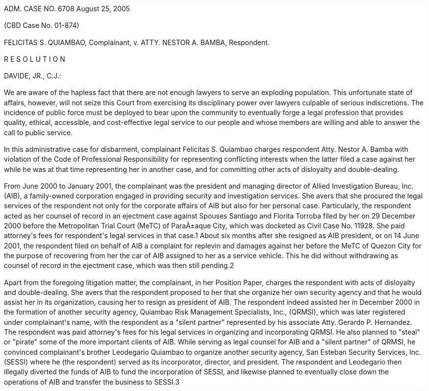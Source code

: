 ADM. CASE NO. 6708 August 25, 2005

  

(CBD Case No. 01-874)

  

FELICITAS S. QUIAMBAO, Complainant, v. ATTY. NESTOR A. BAMBA, Respondent.

  

R E S O L U T I O N

  

DAVIDE, JR., C.J.:

  

We are aware of the hapless fact that there are not enough lawyers to serve an exploding population. This unfortunate state of affairs, however, will not seize this Court from exercising its disciplinary power over lawyers culpable of serious indiscretions. The incidence of public force must be deployed to bear upon the community to eventually forge a legal profession that provides quality, ethical, accessible, and cost-effective legal service to our people and whose members are willing and able to answer the call to public service.

  

In this administrative case for disbarment, complainant Felicitas S. Quiambao charges respondent Atty. Nestor A. Bamba with violation of the Code of Professional Responsibility for representing conflicting interests when the latter filed a case against her while he was at that time representing her in another case, and for committing other acts of disloyalty and double-dealing.

  

From June 2000 to January 2001, the complainant was the president and managing director of Allied Investigation Bureau, Inc. (AIB), a family-owned corporation engaged in providing security and investigation services. She avers that she procured the legal services of the respondent not only for the corporate affairs of AIB but also for her personal case. Particularly, the respondent acted as her counsel of record in an ejectment case against Spouses Santiago and Florita Torroba filed by her on 29 December 2000 before the Metropolitan Trial Court (MeTC) of ParaÃ±aque City, which was docketed as Civil Case No. 11928. She paid attorney's fees for respondent's legal services in that case.1 About six months after she resigned as AIB president, or on 14 June 2001, the respondent filed on behalf of AIB a complaint for replevin and damages against her before the MeTC of Quezon City for the purpose of recovering from her the car of AIB assigned to her as a service vehicle. This he did without withdrawing as counsel of record in the ejectment case, which was then still pending.2

  

Apart from the foregoing litigation matter, the complainant, in her Position Paper, charges the respondent with acts of disloyalty and double-dealing. She avers that the respondent proposed to her that she organize her own security agency and that he would assist her in its organization, causing her to resign as president of AIB. The respondent indeed assisted her in December 2000 in the formation of another security agency, Quiambao Risk Management Specialists, Inc., (QRMSI), which was later registered under complainant's name, with the respondent as a "silent partner" represented by his associate Atty. Gerardo P. Hernandez. The respondent was paid attorney's fees for his legal services in organizing and incorporating QRMSI. He also planned to "steal" or "pirate" some of the more important clients of AIB. While serving as legal counsel for AIB and a "silent partner" of QRMSI, he convinced complainant's brother Leodegario Quiambao to organize another security agency, San Esteban Security Services, Inc. (SESSI) where he (the respondent) served as its incorporator, director, and president. The respondent and Leodegario then illegally diverted the funds of AIB to fund the incorporation of SESSI, and likewise planned to eventually close down the operations of AIB and transfer the business to SESSI.3
